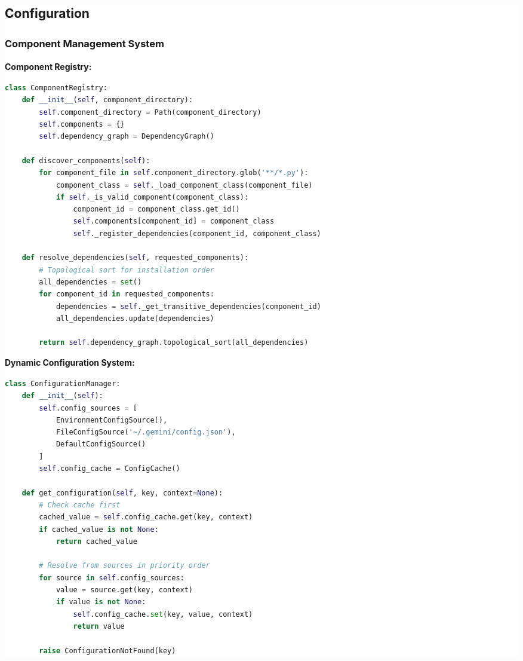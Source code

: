 ## Configuration

### Component Management System

**Component Registry:**
```python
class ComponentRegistry:
    def __init__(self, component_directory):
        self.component_directory = Path(component_directory)
        self.components = {}
        self.dependency_graph = DependencyGraph()
        
    def discover_components(self):
        for component_file in self.component_directory.glob('**/*.py'):
            component_class = self._load_component_class(component_file)
            if self._is_valid_component(component_class):
                component_id = component_class.get_id()
                self.components[component_id] = component_class
                self._register_dependencies(component_id, component_class)
                
    def resolve_dependencies(self, requested_components):
        # Topological sort for installation order
        all_dependencies = set()
        for component_id in requested_components:
            dependencies = self._get_transitive_dependencies(component_id)
            all_dependencies.update(dependencies)
            
        return self.dependency_graph.topological_sort(all_dependencies)
```

**Dynamic Configuration System:**
```python
class ConfigurationManager:
    def __init__(self):
        self.config_sources = [
            EnvironmentConfigSource(),
            FileConfigSource('~/.gemini/config.json'),
            DefaultConfigSource()
        ]
        self.config_cache = ConfigCache()
        
    def get_configuration(self, key, context=None):
        # Check cache first
        cached_value = self.config_cache.get(key, context)
        if cached_value is not None:
            return cached_value
            
        # Resolve from sources in priority order
        for source in self.config_sources:
            value = source.get(key, context)
            if value is not None:
                self.config_cache.set(key, value, context)
                return value
                
        raise ConfigurationNotFound(key)
```
